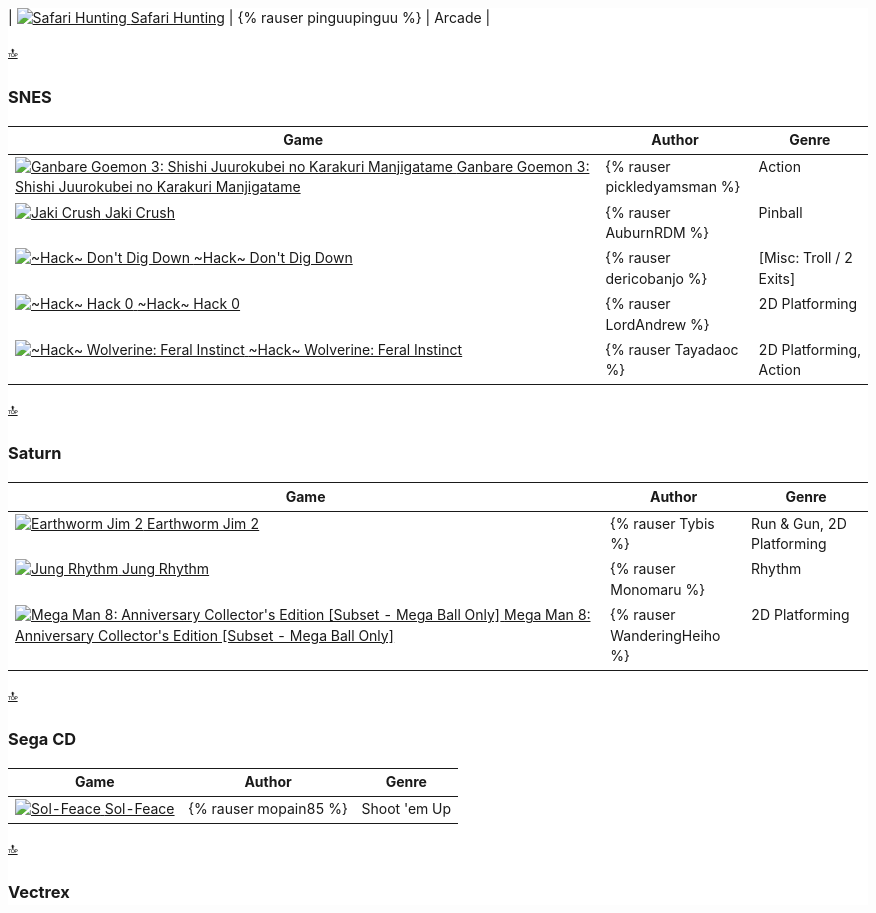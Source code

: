 | <a class="gameicon-link" href="https://retroachievements.org/game/24557" target="_blank" rel="noopener"> <img class="gameicon" src="https://retroachievements.org/Images/076674.png" alt="Safari Hunting"> <span>Safari Hunting</span></a>         | {% rauser pinguupinguu %} | Arcade             |

<a href="#toc">:top:</a>


### SNES


| Game                                                                                                                                                                                                                                                                                                                                | Author                      | Genre                   |
| ----------------------------------------------------------------------------------------------------------------------------------------------------------------------------------------------------------------------------------------------------------------------------------------------------------------------------------- | --------------------------- | ----------------------- |
| <a class="gameicon-link" href="https://retroachievements.org/game/2619" target="_blank" rel="noopener"> <img class="gameicon" src="https://retroachievements.org/Images/063363.png" alt="Ganbare Goemon 3: Shishi Juurokubei no Karakuri Manjigatame"> <span>Ganbare Goemon 3: Shishi Juurokubei no Karakuri Manjigatame</span></a> | {% rauser pickledyamsman %} | Action                  |
| <a class="gameicon-link" href="https://retroachievements.org/game/3066" target="_blank" rel="noopener"> <img class="gameicon" src="https://retroachievements.org/Images/073186.png" alt="Jaki Crush"> <span>Jaki Crush</span></a>                                                                                                   | {% rauser AuburnRDM %}      | Pinball                 |
| <a class="gameicon-link" href="https://retroachievements.org/game/25669" target="_blank" rel="noopener"> <img class="gameicon" src="https://retroachievements.org/Images/083533.png" alt="~Hack~ Don't Dig Down"> <span>~Hack~ Don't Dig Down</span></a>                                                                            | {% rauser dericobanjo %}    | [Misc: Troll / 2 Exits] |
| <a class="gameicon-link" href="https://retroachievements.org/game/26525" target="_blank" rel="noopener"> <img class="gameicon" src="https://retroachievements.org/Images/083967.png" alt="~Hack~ Hack 0"> <span>~Hack~ Hack 0</span></a>                                                                                            | {% rauser LordAndrew %}     | 2D Platforming          |
| <a class="gameicon-link" href="https://retroachievements.org/game/16315" target="_blank" rel="noopener"> <img class="gameicon" src="https://retroachievements.org/Images/034752.png" alt="~Hack~ Wolverine: Feral Instinct"> <span>~Hack~ Wolverine: Feral Instinct</span></a>                                                      | {% rauser Tayadaoc %}       | 2D Platforming, Action  |

<a href="#toc">:top:</a>


### Saturn


| Game                                                                                                                                                                                                                                                                                                                                                     | Author                      | Genre                     |
| -------------------------------------------------------------------------------------------------------------------------------------------------------------------------------------------------------------------------------------------------------------------------------------------------------------------------------------------------------- | --------------------------- | ------------------------- |
| <a class="gameicon-link" href="https://retroachievements.org/game/20429" target="_blank" rel="noopener"> <img class="gameicon" src="https://retroachievements.org/Images/081442.png" alt="Earthworm Jim 2"> <span>Earthworm Jim 2</span></a>                                                                                                             | {% rauser Tybis %}          | Run & Gun, 2D Platforming |
| <a class="gameicon-link" href="https://retroachievements.org/game/25340" target="_blank" rel="noopener"> <img class="gameicon" src="https://retroachievements.org/Images/082357.png" alt="Jung Rhythm"> <span>Jung Rhythm</span></a>                                                                                                                     | {% rauser Monomaru %}       | Rhythm                    |
| <a class="gameicon-link" href="https://retroachievements.org/game/26656" target="_blank" rel="noopener"> <img class="gameicon" src="https://retroachievements.org/Images/084222.png" alt="Mega Man 8: Anniversary Collector's Edition [Subset - Mega Ball Only]"> <span>Mega Man 8: Anniversary Collector's Edition [Subset - Mega Ball Only]</span></a> | {% rauser WanderingHeiho %} | 2D Platforming            |

<a href="#toc">:top:</a>


### Sega CD


| Game                                                                                                                                                                                                                             | Author                | Genre        |
| -------------------------------------------------------------------------------------------------------------------------------------------------------------------------------------------------------------------------------- | --------------------- | ------------ |
| <a class="gameicon-link" href="https://retroachievements.org/game/10564" target="_blank" rel="noopener"> <img class="gameicon" src="https://retroachievements.org/Images/067428.png" alt="Sol-Feace"> <span>Sol-Feace</span></a> | {% rauser mopain85 %} | Shoot 'em Up |

<a href="#toc">:top:</a>


### Vectrex

